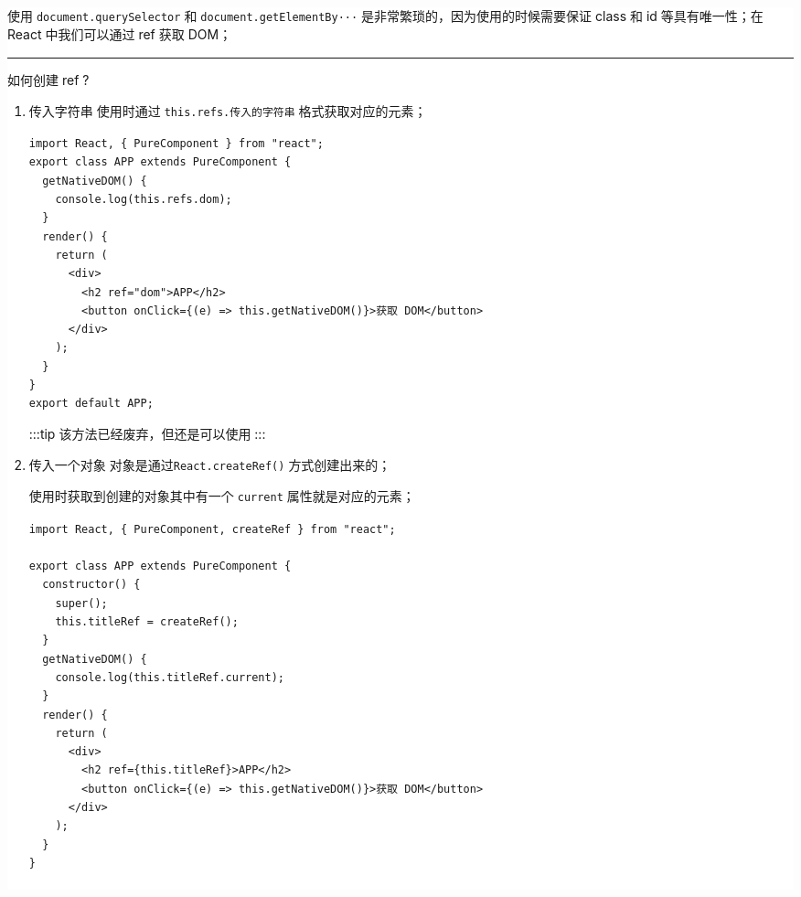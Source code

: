 使用 `document.querySelector` 和 `document.getElementBy···` 是非常繁琐的，因为使用的时候需要保证 class 和 id 等具有唯一性；在 React 中我们可以通过 ref 获取 DOM；

---

如何创建 ref ?

1.  传入字符串
    使用时通过 `this.refs.传入的字符串` 格式获取对应的元素；

    ```tsx
    import React, { PureComponent } from "react";
    export class APP extends PureComponent {
      getNativeDOM() {
        console.log(this.refs.dom);
      }
      render() {
        return (
          <div>
            <h2 ref="dom">APP</h2>
            <button onClick={(e) => this.getNativeDOM()}>获取 DOM</button>
          </div>
        );
      }
    }
    export default APP;
    ```

    :::tip
    该方法已经废弃，但还是可以使用
    :::

2.  传入一个对象
    对象是通过`React.createRef()` 方式创建出来的；

    使用时获取到创建的对象其中有一个 `current` 属性就是对应的元素；

    ```tsx
    import React, { PureComponent, createRef } from "react";
    
    export class APP extends PureComponent {
      constructor() {
        super();
        this.titleRef = createRef();
      }
      getNativeDOM() {
        console.log(this.titleRef.current);
      }
      render() {
        return (
          <div>
            <h2 ref={this.titleRef}>APP</h2>
            <button onClick={(e) => this.getNativeDOM()}>获取 DOM</button>
          </div>
        );
      }
    }
    